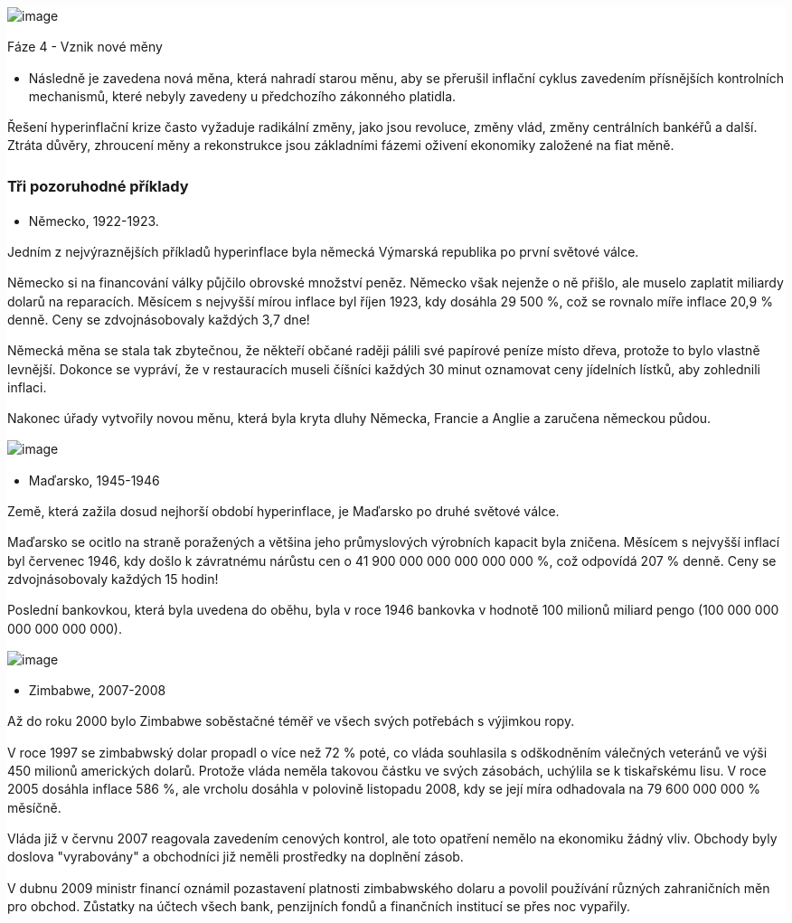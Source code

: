 ![image](assets/en/19.webp)

Fáze 4 - Vznik nové měny

- Následně je zavedena nová měna, která nahradí starou měnu, aby se přerušil inflační cyklus zavedením přísnějších kontrolních mechanismů, které nebyly zavedeny u předchozího zákonného platidla.

Řešení hyperinflační krize často vyžaduje radikální změny, jako jsou revoluce, změny vlád, změny centrálních bankéřů a další. Ztráta důvěry, zhroucení měny a rekonstrukce jsou základními fázemi oživení ekonomiky založené na fiat měně.

### Tři pozoruhodné příklady

- Německo, 1922-1923.

Jedním z nejvýraznějších příkladů hyperinflace byla německá Výmarská republika po první světové válce.

Německo si na financování války půjčilo obrovské množství peněz. Německo však nejenže o ně přišlo, ale muselo zaplatit miliardy dolarů na reparacích. Měsícem s nejvyšší mírou inflace byl říjen 1923, kdy dosáhla 29 500 %, což se rovnalo míře inflace 20,9 % denně. Ceny se zdvojnásobovaly každých 3,7 dne!

Německá měna se stala tak zbytečnou, že někteří občané raději pálili své papírové peníze místo dřeva, protože to bylo vlastně levnější. Dokonce se vypráví, že v restauracích museli číšníci každých 30 minut oznamovat ceny jídelních lístků, aby zohlednili inflaci.

Nakonec úřady vytvořily novou měnu, která byla kryta dluhy Německa, Francie a Anglie a zaručena německou půdou.

![image](assets/en/20.webp)

- Maďarsko, 1945-1946

Země, která zažila dosud nejhorší období hyperinflace, je Maďarsko po druhé světové válce.

Maďarsko se ocitlo na straně poražených a většina jeho průmyslových výrobních kapacit byla zničena. Měsícem s nejvyšší inflací byl červenec 1946, kdy došlo k závratnému nárůstu cen o 41 900 000 000 000 000 000 %, což odpovídá 207 % denně. Ceny se zdvojnásobovaly každých 15 hodin!

Poslední bankovkou, která byla uvedena do oběhu, byla v roce 1946 bankovka v hodnotě 100 milionů miliard pengo (100 000 000 000 000 000 000).

![image](assets/en/21.webp)

- Zimbabwe, 2007-2008

Až do roku 2000 bylo Zimbabwe soběstačné téměř ve všech svých potřebách s výjimkou ropy.

V roce 1997 se zimbabwský dolar propadl o více než 72 % poté, co vláda souhlasila s odškodněním válečných veteránů ve výši 450 milionů amerických dolarů. Protože vláda neměla takovou částku ve svých zásobách, uchýlila se k tiskařskému lisu. V roce 2005 dosáhla inflace 586 %, ale vrcholu dosáhla v polovině listopadu 2008, kdy se její míra odhadovala na 79 600 000 000 % měsíčně.

Vláda již v červnu 2007 reagovala zavedením cenových kontrol, ale toto opatření nemělo na ekonomiku žádný vliv. Obchody byly doslova "vyrabovány" a obchodníci již neměli prostředky na doplnění zásob.

V dubnu 2009 ministr financí oznámil pozastavení platnosti zimbabwského dolaru a povolil používání různých zahraničních měn pro obchod. Zůstatky na účtech všech bank, penzijních fondů a finančních institucí se přes noc vypařily.
